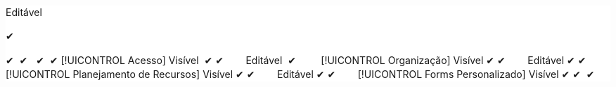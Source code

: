    <td> <p>Editável</p> </td> 
   <td> <p>✔</p> </td> 
   <td>✔ </td> 
   <td>✔ </td> 
   <td> ✔</td> 
   <td> ✔</td> 
  </tr> 
  <tr> 
   <td rowspan="2">[!UICONTROL Acesso]</td> 
   <td>Visível</td> 
   <td> ✔</td> 
   <td>✔ </td> 
   <td> </td> 
   <td> </td> 
   <td> </td> 
  </tr> 
  <tr> 
   <td>Editável</td> 
   <td> ✔</td> 
   <td> </td> 
   <td> </td> 
   <td> </td> 
   <td> </td> 
  </tr> 
  <tr> 
   <td rowspan="2">[!UICONTROL Organização]</td> 
   <td>Visível</td> 
   <td>✔</td> 
   <td>✔ </td> 
   <td> </td> 
   <td> </td> 
   <td> </td> 
  </tr> 
  <tr> 
   <td>Editável</td> 
   <td>✔</td> 
   <td>✔ </td> 
   <td> </td> 
   <td> </td> 
   <td> </td> 
  </tr> 
  <tr> 
   <td rowspan="2">[!UICONTROL Planejamento de Recursos]</td> 
   <td>Visível</td> 
   <td>✔</td> 
   <td>✔ </td> 
   <td> </td> 
   <td> </td> 
   <td> </td> 
  </tr> 
  <tr> 
   <td>Editável</td> 
   <td>✔</td> 
   <td>✔ </td> 
   <td> </td> 
   <td> </td> 
   <td> </td> 
  </tr> 
  <tr> 
   <td rowspan="2">[!UICONTROL Forms Personalizado]</td> 
   <td>Visível</td> 
   <td>✔</td> 
   <td>✔ </td> 
   <td>✔</td> 